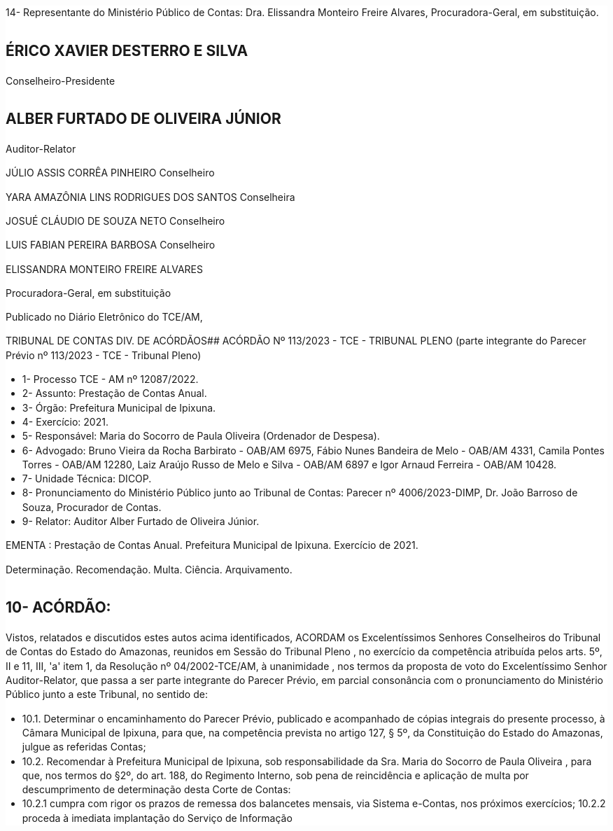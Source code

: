 14-  Representante do Ministério Público de Contas: Dra. Elissandra Monteiro Freire Alvares, Procuradora-Geral, em substituição.

## ÉRICO XAVIER DESTERRO E SILVA

Conselheiro-Presidente

## ALBER FURTADO DE OLIVEIRA JÚNIOR

Auditor-Relator

JÚLIO ASSIS CORRÊA PINHEIRO Conselheiro

YARA AMAZÔNIA LINS RODRIGUES DOS SANTOS Conselheira

JOSUÉ CLÁUDIO DE SOUZA NETO Conselheiro

LUIS FABIAN PEREIRA BARBOSA Conselheiro

ELISSANDRA MONTEIRO FREIRE ALVARES

Procuradora-Geral, em substituição

Publicado  no  Diário  Eletrônico do TCE/AM,

TRIBUNAL DE CONTAS DIV. DE ACÓRDÃOS## ACÓRDÃO Nº 113/2023 - TCE - TRIBUNAL PLENO (parte integrante do Parecer Prévio nº 113/2023 - TCE - Tribunal Pleno)

- 1- Processo TCE - AM nº 12087/2022.
- 2- Assunto: Prestação de Contas Anual.
- 3- Órgão: Prefeitura Municipal de Ipixuna.
- 4- Exercício: 2021.
- 5- Responsável: Maria do Socorro de Paula Oliveira (Ordenador de Despesa).
- 6- Advogado: Bruno Vieira da Rocha Barbirato - OAB/AM 6975, Fábio Nunes Bandeira de Melo - OAB/AM 4331, Camila Pontes Torres - OAB/AM 12280, Laiz Araújo Russo de Melo e Silva - OAB/AM 6897 e Igor Arnaud Ferreira - OAB/AM 10428.
- 7- Unidade Técnica: DICOP.
- 8- Pronunciamento  do  Ministério  Público  junto  ao  Tribunal  de  Contas: Parecer  nº 4006/2023-DIMP, Dr. João Barroso de Souza, Procurador de Contas.
- 9- Relator: Auditor Alber Furtado de Oliveira Júnior.

EMENTA :  Prestação  de  Contas  Anual.    Prefeitura Municipal de Ipixuna. Exercício de 2021.

Determinação. Recomendação. Multa. Ciência. Arquivamento.

## 10-  ACÓRDÃO:

Vistos, relatados e discutidos estes autos acima identificados, ACORDAM os Excelentíssimos Senhores Conselheiros do Tribunal de Contas do Estado do Amazonas, reunidos em Sessão do Tribunal Pleno , no exercício da competência atribuída pelos arts. 5º, II e 11, III, 'a' item 1, da Resolução nº 04/2002-TCE/AM, à unanimidade , nos termos da  proposta  de  voto  do  Excelentíssimo  Senhor  Auditor-Relator,  que  passa  a  ser  parte integrante  do  Parecer  Prévio, em  parcial  consonância com  o  pronunciamento  do Ministério Público junto a este Tribunal, no sentido de:

- 10.1.  Determinar o encaminhamento do Parecer Prévio, publicado e acompanhado  de  cópias  integrais  do  presente  processo,  à  Câmara Municipal de Ipixuna, para que, na competência prevista no artigo 127, §  5º,  da  Constituição  do  Estado  do  Amazonas,  julgue  as  referidas Contas;
- 10.2.  Recomendar à  Prefeitura Municipal de Ipixuna, sob responsabilidade da Sra. Maria do Socorro de Paula Oliveira , para que, nos termos do §2º,  do  art.  188,  do  Regimento  Interno,  sob  pena  de  reincidência  e aplicação de multa por descumprimento de determinação desta Corte de Contas:
- 10.2.1 cumpra com rigor  os  prazos  de  remessa  dos  balancetes mensais, via Sistema e-Contas, nos próximos exercícios; 10.2.2 proceda à imediata implantação do Serviço de Informação
